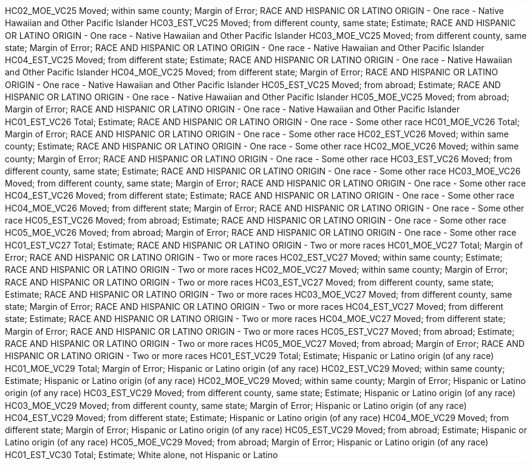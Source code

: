 HC02_MOE_VC25	Moved; within same county; Margin of Error; RACE AND HISPANIC OR LATINO ORIGIN - One race - Native Hawaiian and Other Pacific Islander
HC03_EST_VC25	Moved; from different county, same state; Estimate; RACE AND HISPANIC OR LATINO ORIGIN - One race - Native Hawaiian and Other Pacific Islander
HC03_MOE_VC25	Moved; from different county, same state; Margin of Error; RACE AND HISPANIC OR LATINO ORIGIN - One race - Native Hawaiian and Other Pacific Islander
HC04_EST_VC25	Moved; from different  state; Estimate; RACE AND HISPANIC OR LATINO ORIGIN - One race - Native Hawaiian and Other Pacific Islander
HC04_MOE_VC25	Moved; from different  state; Margin of Error; RACE AND HISPANIC OR LATINO ORIGIN - One race - Native Hawaiian and Other Pacific Islander
HC05_EST_VC25	Moved; from abroad; Estimate; RACE AND HISPANIC OR LATINO ORIGIN - One race - Native Hawaiian and Other Pacific Islander
HC05_MOE_VC25	Moved; from abroad; Margin of Error; RACE AND HISPANIC OR LATINO ORIGIN - One race - Native Hawaiian and Other Pacific Islander
HC01_EST_VC26	Total; Estimate; RACE AND HISPANIC OR LATINO ORIGIN - One race - Some other race
HC01_MOE_VC26	Total; Margin of Error; RACE AND HISPANIC OR LATINO ORIGIN - One race - Some other race
HC02_EST_VC26	Moved; within same county; Estimate; RACE AND HISPANIC OR LATINO ORIGIN - One race - Some other race
HC02_MOE_VC26	Moved; within same county; Margin of Error; RACE AND HISPANIC OR LATINO ORIGIN - One race - Some other race
HC03_EST_VC26	Moved; from different county, same state; Estimate; RACE AND HISPANIC OR LATINO ORIGIN - One race - Some other race
HC03_MOE_VC26	Moved; from different county, same state; Margin of Error; RACE AND HISPANIC OR LATINO ORIGIN - One race - Some other race
HC04_EST_VC26	Moved; from different  state; Estimate; RACE AND HISPANIC OR LATINO ORIGIN - One race - Some other race
HC04_MOE_VC26	Moved; from different  state; Margin of Error; RACE AND HISPANIC OR LATINO ORIGIN - One race - Some other race
HC05_EST_VC26	Moved; from abroad; Estimate; RACE AND HISPANIC OR LATINO ORIGIN - One race - Some other race
HC05_MOE_VC26	Moved; from abroad; Margin of Error; RACE AND HISPANIC OR LATINO ORIGIN - One race - Some other race
HC01_EST_VC27	Total; Estimate; RACE AND HISPANIC OR LATINO ORIGIN - Two or more races
HC01_MOE_VC27	Total; Margin of Error; RACE AND HISPANIC OR LATINO ORIGIN - Two or more races
HC02_EST_VC27	Moved; within same county; Estimate; RACE AND HISPANIC OR LATINO ORIGIN - Two or more races
HC02_MOE_VC27	Moved; within same county; Margin of Error; RACE AND HISPANIC OR LATINO ORIGIN - Two or more races
HC03_EST_VC27	Moved; from different county, same state; Estimate; RACE AND HISPANIC OR LATINO ORIGIN - Two or more races
HC03_MOE_VC27	Moved; from different county, same state; Margin of Error; RACE AND HISPANIC OR LATINO ORIGIN - Two or more races
HC04_EST_VC27	Moved; from different  state; Estimate; RACE AND HISPANIC OR LATINO ORIGIN - Two or more races
HC04_MOE_VC27	Moved; from different  state; Margin of Error; RACE AND HISPANIC OR LATINO ORIGIN - Two or more races
HC05_EST_VC27	Moved; from abroad; Estimate; RACE AND HISPANIC OR LATINO ORIGIN - Two or more races
HC05_MOE_VC27	Moved; from abroad; Margin of Error; RACE AND HISPANIC OR LATINO ORIGIN - Two or more races
HC01_EST_VC29	Total; Estimate; Hispanic or Latino origin (of any race)
HC01_MOE_VC29	Total; Margin of Error; Hispanic or Latino origin (of any race)
HC02_EST_VC29	Moved; within same county; Estimate; Hispanic or Latino origin (of any race)
HC02_MOE_VC29	Moved; within same county; Margin of Error; Hispanic or Latino origin (of any race)
HC03_EST_VC29	Moved; from different county, same state; Estimate; Hispanic or Latino origin (of any race)
HC03_MOE_VC29	Moved; from different county, same state; Margin of Error; Hispanic or Latino origin (of any race)
HC04_EST_VC29	Moved; from different  state; Estimate; Hispanic or Latino origin (of any race)
HC04_MOE_VC29	Moved; from different  state; Margin of Error; Hispanic or Latino origin (of any race)
HC05_EST_VC29	Moved; from abroad; Estimate; Hispanic or Latino origin (of any race)
HC05_MOE_VC29	Moved; from abroad; Margin of Error; Hispanic or Latino origin (of any race)
HC01_EST_VC30	Total; Estimate; White alone, not Hispanic or Latino